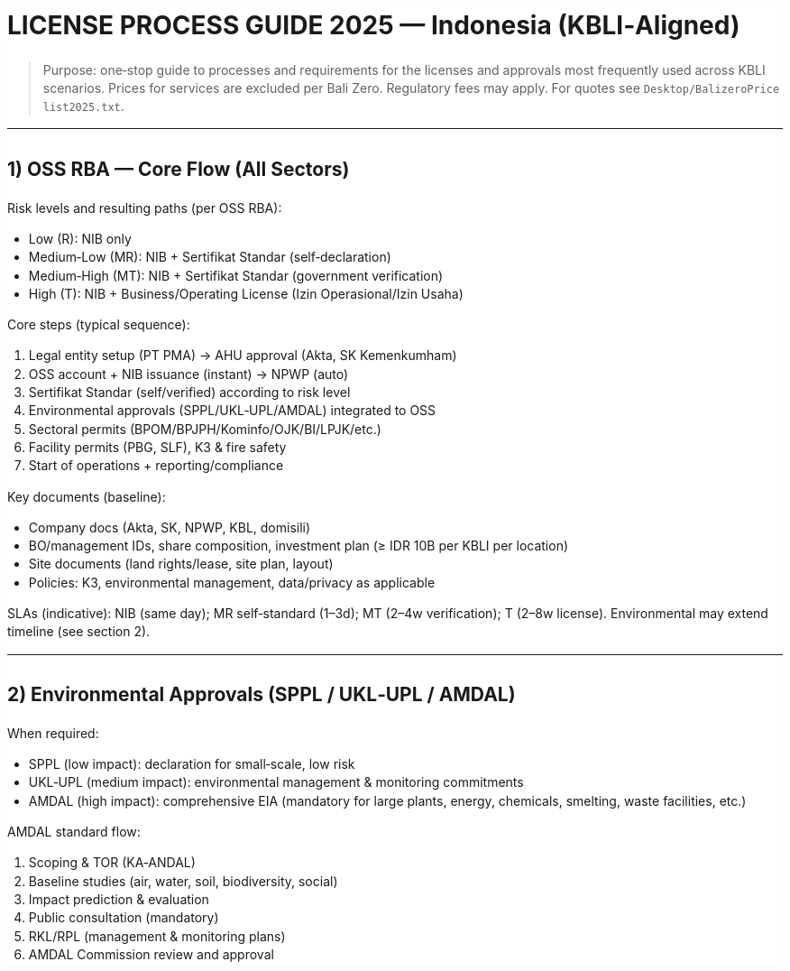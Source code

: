 # LICENSE PROCESS GUIDE 2025 — Indonesia (KBLI‑Aligned)

> Purpose: one‑stop guide to processes and requirements for the licenses and approvals most frequently used across KBLI scenarios. Prices for services are excluded per Bali Zero. Regulatory fees may apply. For quotes see `Desktop/BalizeroPricelist2025.txt`.

---

## 1) OSS RBA — Core Flow (All Sectors)

Risk levels and resulting paths (per OSS RBA):
- Low (R): NIB only
- Medium‑Low (MR): NIB + Sertifikat Standar (self‑declaration)
- Medium‑High (MT): NIB + Sertifikat Standar (government verification)
- High (T): NIB + Business/Operating License (Izin Operasional/Izin Usaha)

Core steps (typical sequence):
1. Legal entity setup (PT PMA) → AHU approval (Akta, SK Kemenkumham)
2. OSS account + NIB issuance (instant) → NPWP (auto)
3. Sertifikat Standar (self/verified) according to risk level
4. Environmental approvals (SPPL/UKL‑UPL/AMDAL) integrated to OSS
5. Sectoral permits (BPOM/BPJPH/Kominfo/OJK/BI/LPJK/etc.)
6. Facility permits (PBG, SLF), K3 & fire safety
7. Start of operations + reporting/compliance

Key documents (baseline):
- Company docs (Akta, SK, NPWP, KBL, domisili)
- BO/management IDs, share composition, investment plan (≥ IDR 10B per KBLI per location)
- Site documents (land rights/lease, site plan, layout)
- Policies: K3, environmental management, data/privacy as applicable

SLAs (indicative): NIB (same day); MR self‑standard (1–3d); MT (2–4w verification); T (2–8w license). Environmental may extend timeline (see section 2).

---

## 2) Environmental Approvals (SPPL / UKL‑UPL / AMDAL)

When required:
- SPPL (low impact): declaration for small‑scale, low risk
- UKL‑UPL (medium impact): environmental management & monitoring commitments
- AMDAL (high impact): comprehensive EIA (mandatory for large plants, energy, chemicals, smelting, waste facilities, etc.)

AMDAL standard flow:
1. Scoping & TOR (KA‑ANDAL)
2. Baseline studies (air, water, soil, biodiversity, social)
3. Impact prediction & evaluation
4. Public consultation (mandatory)
5. RKL/RPL (management & monitoring plans)
6. AMDAL Commission review and approval
